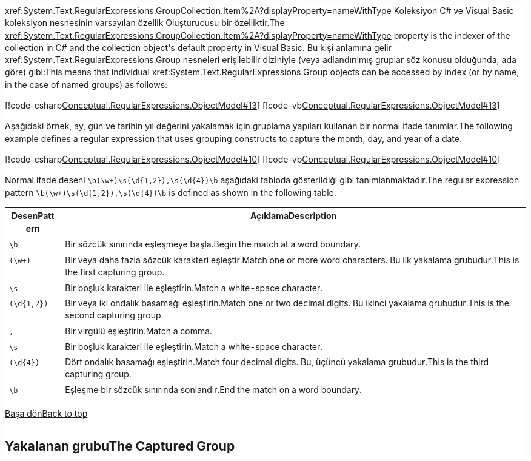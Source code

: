  <span data-ttu-id="926a8-250"><xref:System.Text.RegularExpressions.GroupCollection.Item%2A?displayProperty=nameWithType> Koleksiyon C# ve Visual Basic koleksiyon nesnesinin varsayılan özellik Oluşturucusu bir özelliktir.</span><span class="sxs-lookup"><span data-stu-id="926a8-250">The <xref:System.Text.RegularExpressions.GroupCollection.Item%2A?displayProperty=nameWithType> property is the indexer of the collection in C# and the collection object's default property in Visual Basic.</span></span> <span data-ttu-id="926a8-251">Bu kişi anlamına gelir <xref:System.Text.RegularExpressions.Group> nesneleri erişilebilir diziniyle (veya adlandırılmış gruplar söz konusu olduğunda, ada göre) gibi:</span><span class="sxs-lookup"><span data-stu-id="926a8-251">This means that individual <xref:System.Text.RegularExpressions.Group> objects can be accessed by index (or by name, in the case of named groups) as follows:</span></span>  
  
 [!code-csharp[Conceptual.RegularExpressions.ObjectModel#13](../../../samples/snippets/csharp/VS_Snippets_CLR/conceptual.regularexpressions.objectmodel/cs/groupsyntax1.cs#13)]
 [!code-vb[Conceptual.RegularExpressions.ObjectModel#13](../../../samples/snippets/visualbasic/VS_Snippets_CLR/conceptual.regularexpressions.objectmodel/vb/groupsyntax1.vb#13)]  
  
 <span data-ttu-id="926a8-252">Aşağıdaki örnek, ay, gün ve tarihin yıl değerini yakalamak için gruplama yapıları kullanan bir normal ifade tanımlar.</span><span class="sxs-lookup"><span data-stu-id="926a8-252">The following example defines a regular expression that uses grouping constructs to capture the month, day, and year of a date.</span></span>  
  
 [!code-csharp[Conceptual.RegularExpressions.ObjectModel#10](../../../samples/snippets/csharp/VS_Snippets_CLR/conceptual.regularexpressions.objectmodel/cs/groupcollection1.cs#10)]
 [!code-vb[Conceptual.RegularExpressions.ObjectModel#10](../../../samples/snippets/visualbasic/VS_Snippets_CLR/conceptual.regularexpressions.objectmodel/vb/groupcollection1.vb#10)]  
  
 <span data-ttu-id="926a8-253">Normal ifade deseni `\b(\w+)\s(\d{1,2}),\s(\d{4})\b` aşağıdaki tabloda gösterildiği gibi tanımlanmaktadır.</span><span class="sxs-lookup"><span data-stu-id="926a8-253">The regular expression pattern `\b(\w+)\s(\d{1,2}),\s(\d{4})\b` is defined as shown in the following table.</span></span>  
  
|<span data-ttu-id="926a8-254">Desen</span><span class="sxs-lookup"><span data-stu-id="926a8-254">Pattern</span></span>|<span data-ttu-id="926a8-255">Açıklama</span><span class="sxs-lookup"><span data-stu-id="926a8-255">Description</span></span>|  
|-------------|-----------------|  
|`\b`|<span data-ttu-id="926a8-256">Bir sözcük sınırında eşleşmeye başla.</span><span class="sxs-lookup"><span data-stu-id="926a8-256">Begin the match at a word boundary.</span></span>|  
|`(\w+)`|<span data-ttu-id="926a8-257">Bir veya daha fazla sözcük karakteri eşleştir.</span><span class="sxs-lookup"><span data-stu-id="926a8-257">Match one or more word characters.</span></span> <span data-ttu-id="926a8-258">Bu ilk yakalama grubudur.</span><span class="sxs-lookup"><span data-stu-id="926a8-258">This is the first capturing group.</span></span>|  
|`\s`|<span data-ttu-id="926a8-259">Bir boşluk karakteri ile eşleştirin.</span><span class="sxs-lookup"><span data-stu-id="926a8-259">Match a white-space character.</span></span>|  
|`(\d{1,2})`|<span data-ttu-id="926a8-260">Bir veya iki ondalık basamağı eşleştirin.</span><span class="sxs-lookup"><span data-stu-id="926a8-260">Match one or two decimal digits.</span></span> <span data-ttu-id="926a8-261">Bu ikinci yakalama grubudur.</span><span class="sxs-lookup"><span data-stu-id="926a8-261">This is the second capturing group.</span></span>|  
|`,`|<span data-ttu-id="926a8-262">Bir virgülü eşleştirin.</span><span class="sxs-lookup"><span data-stu-id="926a8-262">Match a comma.</span></span>|  
|`\s`|<span data-ttu-id="926a8-263">Bir boşluk karakteri ile eşleştirin.</span><span class="sxs-lookup"><span data-stu-id="926a8-263">Match a white-space character.</span></span>|  
|`(\d{4})`|<span data-ttu-id="926a8-264">Dört ondalık basamağı eşleştirin.</span><span class="sxs-lookup"><span data-stu-id="926a8-264">Match four decimal digits.</span></span> <span data-ttu-id="926a8-265">Bu, üçüncü yakalama grubudur.</span><span class="sxs-lookup"><span data-stu-id="926a8-265">This is the third capturing group.</span></span>|  
|`\b`|<span data-ttu-id="926a8-266">Eşleşme bir sözcük sınırında sonlandır.</span><span class="sxs-lookup"><span data-stu-id="926a8-266">End the match on a word boundary.</span></span>|  
  
 [<span data-ttu-id="926a8-267">Başa dön</span><span class="sxs-lookup"><span data-stu-id="926a8-267">Back to top</span></span>](#introduction)  
  
<a name="the_captured_group"></a>   
## <a name="the-captured-group"></a><span data-ttu-id="926a8-268">Yakalanan grubu</span><span class="sxs-lookup"><span data-stu-id="926a8-268">The Captured Group</span></span>  